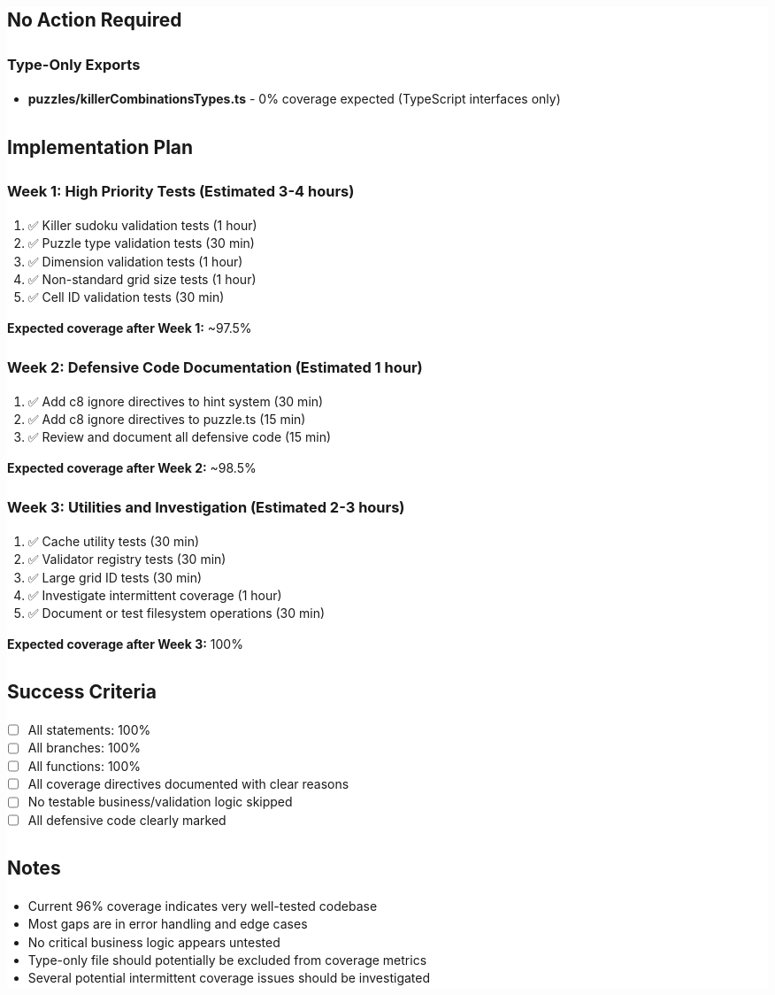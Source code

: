 ## No Action Required

### Type-Only Exports
- **puzzles/killerCombinationsTypes.ts** - 0% coverage expected (TypeScript interfaces only)

## Implementation Plan

### Week 1: High Priority Tests (Estimated 3-4 hours)
1. ✅ Killer sudoku validation tests (1 hour)
2. ✅ Puzzle type validation tests (30 min)
3. ✅ Dimension validation tests (1 hour)
4. ✅ Non-standard grid size tests (1 hour)
5. ✅ Cell ID validation tests (30 min)

**Expected coverage after Week 1:** ~97.5%

### Week 2: Defensive Code Documentation (Estimated 1 hour)
1. ✅ Add c8 ignore directives to hint system (30 min)
2. ✅ Add c8 ignore directives to puzzle.ts (15 min)
3. ✅ Review and document all defensive code (15 min)

**Expected coverage after Week 2:** ~98.5%

### Week 3: Utilities and Investigation (Estimated 2-3 hours)
1. ✅ Cache utility tests (30 min)
2. ✅ Validator registry tests (30 min)
3. ✅ Large grid ID tests (30 min)
4. ✅ Investigate intermittent coverage (1 hour)
5. ✅ Document or test filesystem operations (30 min)

**Expected coverage after Week 3:** 100%

## Success Criteria

- [ ] All statements: 100%
- [ ] All branches: 100%
- [ ] All functions: 100%
- [ ] All coverage directives documented with clear reasons
- [ ] No testable business/validation logic skipped
- [ ] All defensive code clearly marked

## Notes

- Current 96% coverage indicates very well-tested codebase
- Most gaps are in error handling and edge cases
- No critical business logic appears untested
- Type-only file should potentially be excluded from coverage metrics
- Several potential intermittent coverage issues should be investigated
